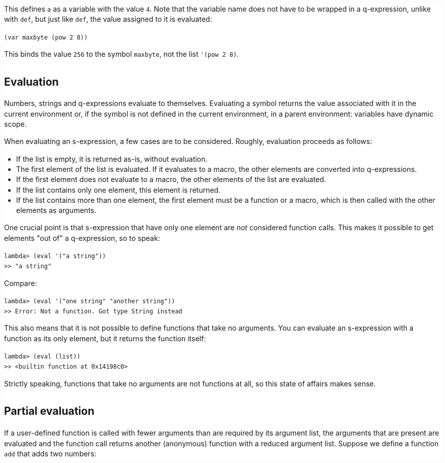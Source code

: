 This defines `a` as a variable with the value `4`. Note that the variable name does not have to be wrapped in a q-expression, unlike with `def`, but just like `def`, the value assigned to it is evaluated:

```
(var maxbyte (pow 2 8))
```

This binds the value `256` to the symbol `maxbyte`, not the list `'(pow 2 8)`.


## Evaluation ##

Numbers, strings and q-expressions evaluate to themselves. Evaluating a symbol returns the value associated with it in the current environment or, if the symbol is not defined in the current environment, in a parent environment: variables have dynamic scope.

When evaluating an s-expression, a few cases are to be considered. Roughly, evaluation proceeds as follows:

- If the list is empty, it is returned as-is, without evaluation.
- The first element of the list is evaluated. If it evaluates to a macro, the other elements are converted into q-expressions.
- If the first element does not evaluate to a macro, the other elements of the list are evaluated.
- If the list contains only one element, this element is returned.
- If the list contains more than one element, the first element must be a function or a macro, which is then called with the other elements as arguments.

One crucial point is that s-expression that have only one element are *not* considered function calls. This makes it possible to get elements "out of" a q-expression, so to speak:

```
lambda> (eval '("a string"))
>> "a string"
```

Compare:

```
lambda> (eval '("one string" "another string"))
>> Error: Not a function. Got type String instead
```

This also means that it is not possible to define functions that take no arguments. You can evaluate an s-expression with a function as its only element, but it returns the function itself:

```
lambda> (eval (list))
>> <builtin function at 0x14198c0>
```

Strictly speaking, functions that take no arguments are not functions at all, so this state of affairs makes sense.


## Partial evaluation ##

If a user-defined function is called with fewer arguments than are required by its argument list, the arguments that are present are evaluated and the function call returns another (anonymous) function with a reduced argument list. Suppose we define a function `add` that adds two numbers:
